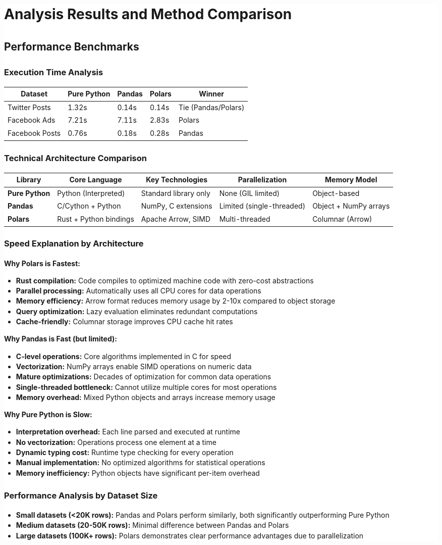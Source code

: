 # Analysis Results and Method Comparison

## Performance Benchmarks

### Execution Time Analysis

| Dataset          | Pure Python | Pandas  | Polars  | Winner  |
|------------------|-------------|---------|---------|---------|
| Twitter Posts    | 1.32s       | 0.14s   | 0.14s   | Tie (Pandas/Polars) |
| Facebook Ads     | 7.21s       | 7.11s   | 2.83s   | Polars  |
| Facebook Posts   | 0.76s       | 0.18s   | 0.28s   | Pandas  |

### Technical Architecture Comparison

| Library     | Core Language | Key Technologies | Parallelization | Memory Model |
|-------------|--------------|------------------|-----------------|--------------|
| **Pure Python** | Python (Interpreted) | Standard library only | None (GIL limited) | Object-based |
| **Pandas** | C/Cython + Python | NumPy, C extensions | Limited (single-threaded) | Object + NumPy arrays |
| **Polars** | Rust + Python bindings | Apache Arrow, SIMD | Multi-threaded | Columnar (Arrow) |

### Speed Explanation by Architecture

**Why Polars is Fastest:**
- **Rust compilation:** Code compiles to optimized machine code with zero-cost abstractions
- **Parallel processing:** Automatically uses all CPU cores for data operations
- **Memory efficiency:** Arrow format reduces memory usage by 2-10x compared to object storage
- **Query optimization:** Lazy evaluation eliminates redundant computations
- **Cache-friendly:** Columnar storage improves CPU cache hit rates

**Why Pandas is Fast (but limited):**
- **C-level operations:** Core algorithms implemented in C for speed
- **Vectorization:** NumPy arrays enable SIMD operations on numeric data
- **Mature optimizations:** Decades of optimization for common data operations
- **Single-threaded bottleneck:** Cannot utilize multiple cores for most operations
- **Memory overhead:** Mixed Python objects and arrays increase memory usage

**Why Pure Python is Slow:**
- **Interpretation overhead:** Each line parsed and executed at runtime
- **No vectorization:** Operations process one element at a time
- **Dynamic typing cost:** Runtime type checking for every operation
- **Manual implementation:** No optimized algorithms for statistical operations
- **Memory inefficiency:** Python objects have significant per-item overhead

### Performance Analysis by Dataset Size

- **Small datasets (<20K rows):** Pandas and Polars perform similarly, both significantly outperforming Pure Python
- **Medium datasets (20-50K rows):** Minimal difference between Pandas and Polars
- **Large datasets (100K+ rows):** Polars demonstrates clear performance advantages due to parallelization

